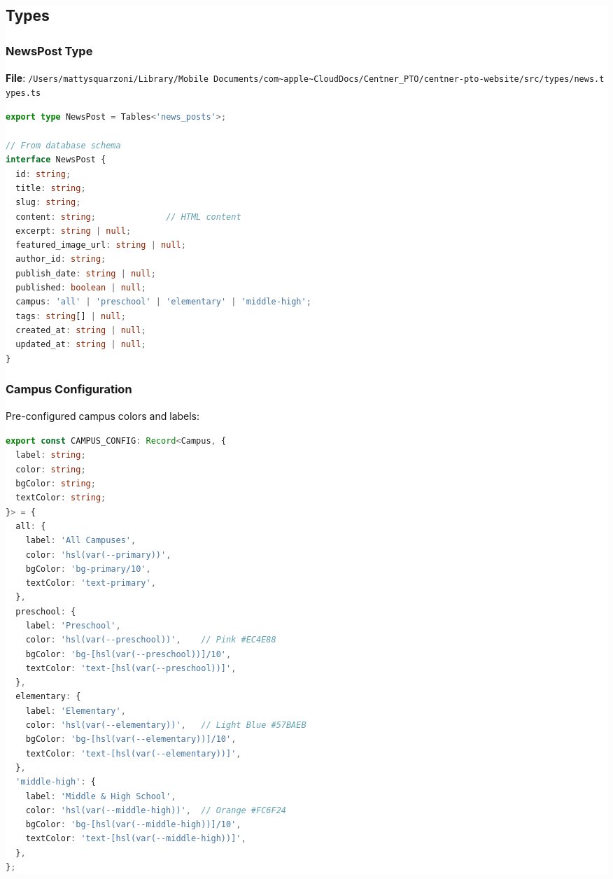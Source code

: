 
## Types

### NewsPost Type

**File**: `/Users/mattysquarzoni/Library/Mobile Documents/com~apple~CloudDocs/Centner_PTO/centner-pto-website/src/types/news.types.ts`

```typescript
export type NewsPost = Tables<'news_posts'>;

// From database schema
interface NewsPost {
  id: string;
  title: string;
  slug: string;
  content: string;              // HTML content
  excerpt: string | null;
  featured_image_url: string | null;
  author_id: string;
  publish_date: string | null;
  published: boolean | null;
  campus: 'all' | 'preschool' | 'elementary' | 'middle-high';
  tags: string[] | null;
  created_at: string | null;
  updated_at: string | null;
}
```

### Campus Configuration

Pre-configured campus colors and labels:

```typescript
export const CAMPUS_CONFIG: Record<Campus, {
  label: string;
  color: string;
  bgColor: string;
  textColor: string;
}> = {
  all: {
    label: 'All Campuses',
    color: 'hsl(var(--primary))',
    bgColor: 'bg-primary/10',
    textColor: 'text-primary',
  },
  preschool: {
    label: 'Preschool',
    color: 'hsl(var(--preschool))',    // Pink #EC4E88
    bgColor: 'bg-[hsl(var(--preschool))]/10',
    textColor: 'text-[hsl(var(--preschool))]',
  },
  elementary: {
    label: 'Elementary',
    color: 'hsl(var(--elementary))',   // Light Blue #57BAEB
    bgColor: 'bg-[hsl(var(--elementary))]/10',
    textColor: 'text-[hsl(var(--elementary))]',
  },
  'middle-high': {
    label: 'Middle & High School',
    color: 'hsl(var(--middle-high))',  // Orange #FC6F24
    bgColor: 'bg-[hsl(var(--middle-high))]/10',
    textColor: 'text-[hsl(var(--middle-high))]',
  },
};
```